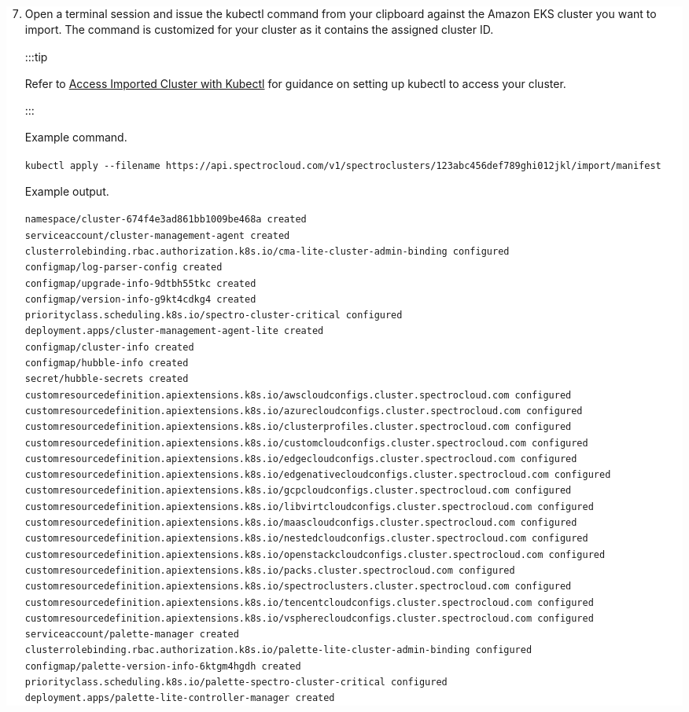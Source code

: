 7. Open a terminal session and issue the kubectl command from your clipboard against the Amazon EKS cluster you want to
   import. The command is customized for your cluster as it contains the assigned cluster ID.

   :::tip

   Refer to [Access Imported Cluster with Kubectl](#access-imported-cluster-with-kubectl) for guidance on setting up
   kubectl to access your cluster.

   :::

   Example command.

   ```shell hideClipboard
   kubectl apply --filename https://api.spectrocloud.com/v1/spectroclusters/123abc456def789ghi012jkl/import/manifest
   ```

   Example output.

   ```shell hideClipboard
   namespace/cluster-674f4e3ad861bb1009be468a created
   serviceaccount/cluster-management-agent created
   clusterrolebinding.rbac.authorization.k8s.io/cma-lite-cluster-admin-binding configured
   configmap/log-parser-config created
   configmap/upgrade-info-9dtbh55tkc created
   configmap/version-info-g9kt4cdkg4 created
   priorityclass.scheduling.k8s.io/spectro-cluster-critical configured
   deployment.apps/cluster-management-agent-lite created
   configmap/cluster-info created
   configmap/hubble-info created
   secret/hubble-secrets created
   customresourcedefinition.apiextensions.k8s.io/awscloudconfigs.cluster.spectrocloud.com configured
   customresourcedefinition.apiextensions.k8s.io/azurecloudconfigs.cluster.spectrocloud.com configured
   customresourcedefinition.apiextensions.k8s.io/clusterprofiles.cluster.spectrocloud.com configured
   customresourcedefinition.apiextensions.k8s.io/customcloudconfigs.cluster.spectrocloud.com configured
   customresourcedefinition.apiextensions.k8s.io/edgecloudconfigs.cluster.spectrocloud.com configured
   customresourcedefinition.apiextensions.k8s.io/edgenativecloudconfigs.cluster.spectrocloud.com configured
   customresourcedefinition.apiextensions.k8s.io/gcpcloudconfigs.cluster.spectrocloud.com configured
   customresourcedefinition.apiextensions.k8s.io/libvirtcloudconfigs.cluster.spectrocloud.com configured
   customresourcedefinition.apiextensions.k8s.io/maascloudconfigs.cluster.spectrocloud.com configured
   customresourcedefinition.apiextensions.k8s.io/nestedcloudconfigs.cluster.spectrocloud.com configured
   customresourcedefinition.apiextensions.k8s.io/openstackcloudconfigs.cluster.spectrocloud.com configured
   customresourcedefinition.apiextensions.k8s.io/packs.cluster.spectrocloud.com configured
   customresourcedefinition.apiextensions.k8s.io/spectroclusters.cluster.spectrocloud.com configured
   customresourcedefinition.apiextensions.k8s.io/tencentcloudconfigs.cluster.spectrocloud.com configured
   customresourcedefinition.apiextensions.k8s.io/vspherecloudconfigs.cluster.spectrocloud.com configured
   serviceaccount/palette-manager created
   clusterrolebinding.rbac.authorization.k8s.io/palette-lite-cluster-admin-binding configured
   configmap/palette-version-info-6ktgm4hgdh created
   priorityclass.scheduling.k8s.io/palette-spectro-cluster-critical configured
   deployment.apps/palette-lite-controller-manager created
   ```
